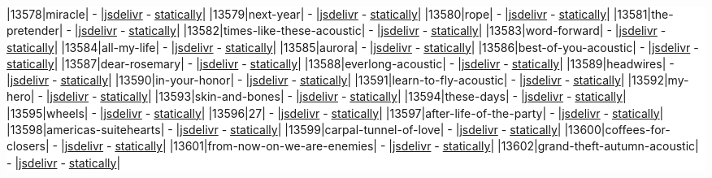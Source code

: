 |13578|miracle| - |[jsdelivr](https://cdn.jsdelivr.net/gh/dbchord/c8-1-3/10001-15000/13501-14000/miracle.png) - [statically](https://cdn.statically.io/gh/dbchord/c8-1-3/i/10001-15000/13501-14000/miracle.png)|
|13579|next-year| - |[jsdelivr](https://cdn.jsdelivr.net/gh/dbchord/c8-1-3/10001-15000/13501-14000/next-year.png) - [statically](https://cdn.statically.io/gh/dbchord/c8-1-3/i/10001-15000/13501-14000/next-year.png)|
|13580|rope| - |[jsdelivr](https://cdn.jsdelivr.net/gh/dbchord/c8-1-3/10001-15000/13501-14000/rope.png) - [statically](https://cdn.statically.io/gh/dbchord/c8-1-3/i/10001-15000/13501-14000/rope.png)|
|13581|the-pretender| - |[jsdelivr](https://cdn.jsdelivr.net/gh/dbchord/c8-1-3/10001-15000/13501-14000/the-pretender.png) - [statically](https://cdn.statically.io/gh/dbchord/c8-1-3/i/10001-15000/13501-14000/the-pretender.png)|
|13582|times-like-these-acoustic| - |[jsdelivr](https://cdn.jsdelivr.net/gh/dbchord/c8-1-3/10001-15000/13501-14000/times-like-these-acoustic.png) - [statically](https://cdn.statically.io/gh/dbchord/c8-1-3/i/10001-15000/13501-14000/times-like-these-acoustic.png)|
|13583|word-forward| - |[jsdelivr](https://cdn.jsdelivr.net/gh/dbchord/c8-1-3/10001-15000/13501-14000/word-forward.png) - [statically](https://cdn.statically.io/gh/dbchord/c8-1-3/i/10001-15000/13501-14000/word-forward.png)|
|13584|all-my-life| - |[jsdelivr](https://cdn.jsdelivr.net/gh/dbchord/c8-1-3/10001-15000/13501-14000/all-my-life.png) - [statically](https://cdn.statically.io/gh/dbchord/c8-1-3/i/10001-15000/13501-14000/all-my-life.png)|
|13585|aurora| - |[jsdelivr](https://cdn.jsdelivr.net/gh/dbchord/c8-1-3/10001-15000/13501-14000/aurora.png) - [statically](https://cdn.statically.io/gh/dbchord/c8-1-3/i/10001-15000/13501-14000/aurora.png)|
|13586|best-of-you-acoustic| - |[jsdelivr](https://cdn.jsdelivr.net/gh/dbchord/c8-1-3/10001-15000/13501-14000/best-of-you-acoustic.png) - [statically](https://cdn.statically.io/gh/dbchord/c8-1-3/i/10001-15000/13501-14000/best-of-you-acoustic.png)|
|13587|dear-rosemary| - |[jsdelivr](https://cdn.jsdelivr.net/gh/dbchord/c8-1-3/10001-15000/13501-14000/dear-rosemary.png) - [statically](https://cdn.statically.io/gh/dbchord/c8-1-3/i/10001-15000/13501-14000/dear-rosemary.png)|
|13588|everlong-acoustic| - |[jsdelivr](https://cdn.jsdelivr.net/gh/dbchord/c8-1-3/10001-15000/13501-14000/everlong-acoustic.png) - [statically](https://cdn.statically.io/gh/dbchord/c8-1-3/i/10001-15000/13501-14000/everlong-acoustic.png)|
|13589|headwires| - |[jsdelivr](https://cdn.jsdelivr.net/gh/dbchord/c8-1-3/10001-15000/13501-14000/headwires.png) - [statically](https://cdn.statically.io/gh/dbchord/c8-1-3/i/10001-15000/13501-14000/headwires.png)|
|13590|in-your-honor| - |[jsdelivr](https://cdn.jsdelivr.net/gh/dbchord/c8-1-3/10001-15000/13501-14000/in-your-honor.png) - [statically](https://cdn.statically.io/gh/dbchord/c8-1-3/i/10001-15000/13501-14000/in-your-honor.png)|
|13591|learn-to-fly-acoustic| - |[jsdelivr](https://cdn.jsdelivr.net/gh/dbchord/c8-1-3/10001-15000/13501-14000/learn-to-fly-acoustic.png) - [statically](https://cdn.statically.io/gh/dbchord/c8-1-3/i/10001-15000/13501-14000/learn-to-fly-acoustic.png)|
|13592|my-hero| - |[jsdelivr](https://cdn.jsdelivr.net/gh/dbchord/c8-1-3/10001-15000/13501-14000/my-hero.png) - [statically](https://cdn.statically.io/gh/dbchord/c8-1-3/i/10001-15000/13501-14000/my-hero.png)|
|13593|skin-and-bones| - |[jsdelivr](https://cdn.jsdelivr.net/gh/dbchord/c8-1-3/10001-15000/13501-14000/skin-and-bones.png) - [statically](https://cdn.statically.io/gh/dbchord/c8-1-3/i/10001-15000/13501-14000/skin-and-bones.png)|
|13594|these-days| - |[jsdelivr](https://cdn.jsdelivr.net/gh/dbchord/c8-1-3/10001-15000/13501-14000/these-days.png) - [statically](https://cdn.statically.io/gh/dbchord/c8-1-3/i/10001-15000/13501-14000/these-days.png)|
|13595|wheels| - |[jsdelivr](https://cdn.jsdelivr.net/gh/dbchord/c8-1-3/10001-15000/13501-14000/wheels.png) - [statically](https://cdn.statically.io/gh/dbchord/c8-1-3/i/10001-15000/13501-14000/wheels.png)|
|13596|27| - |[jsdelivr](https://cdn.jsdelivr.net/gh/dbchord/c8-1-3/10001-15000/13501-14000/27.png) - [statically](https://cdn.statically.io/gh/dbchord/c8-1-3/i/10001-15000/13501-14000/27.png)|
|13597|after-life-of-the-party| - |[jsdelivr](https://cdn.jsdelivr.net/gh/dbchord/c8-1-3/10001-15000/13501-14000/after-life-of-the-party.png) - [statically](https://cdn.statically.io/gh/dbchord/c8-1-3/i/10001-15000/13501-14000/after-life-of-the-party.png)|
|13598|americas-suitehearts| - |[jsdelivr](https://cdn.jsdelivr.net/gh/dbchord/c8-1-3/10001-15000/13501-14000/americas-suitehearts.png) - [statically](https://cdn.statically.io/gh/dbchord/c8-1-3/i/10001-15000/13501-14000/americas-suitehearts.png)|
|13599|carpal-tunnel-of-love| - |[jsdelivr](https://cdn.jsdelivr.net/gh/dbchord/c8-1-3/10001-15000/13501-14000/carpal-tunnel-of-love.png) - [statically](https://cdn.statically.io/gh/dbchord/c8-1-3/i/10001-15000/13501-14000/carpal-tunnel-of-love.png)|
|13600|coffees-for-closers| - |[jsdelivr](https://cdn.jsdelivr.net/gh/dbchord/c8-1-3/10001-15000/13501-14000/coffees-for-closers.png) - [statically](https://cdn.statically.io/gh/dbchord/c8-1-3/i/10001-15000/13501-14000/coffees-for-closers.png)|
|13601|from-now-on-we-are-enemies| - |[jsdelivr](https://cdn.jsdelivr.net/gh/dbchord/c8-1-3/10001-15000/13501-14000/from-now-on-we-are-enemies.png) - [statically](https://cdn.statically.io/gh/dbchord/c8-1-3/i/10001-15000/13501-14000/from-now-on-we-are-enemies.png)|
|13602|grand-theft-autumn-acoustic| - |[jsdelivr](https://cdn.jsdelivr.net/gh/dbchord/c8-1-3/10001-15000/13501-14000/grand-theft-autumn-acoustic.png) - [statically](https://cdn.statically.io/gh/dbchord/c8-1-3/i/10001-15000/13501-14000/grand-theft-autumn-acoustic.png)|